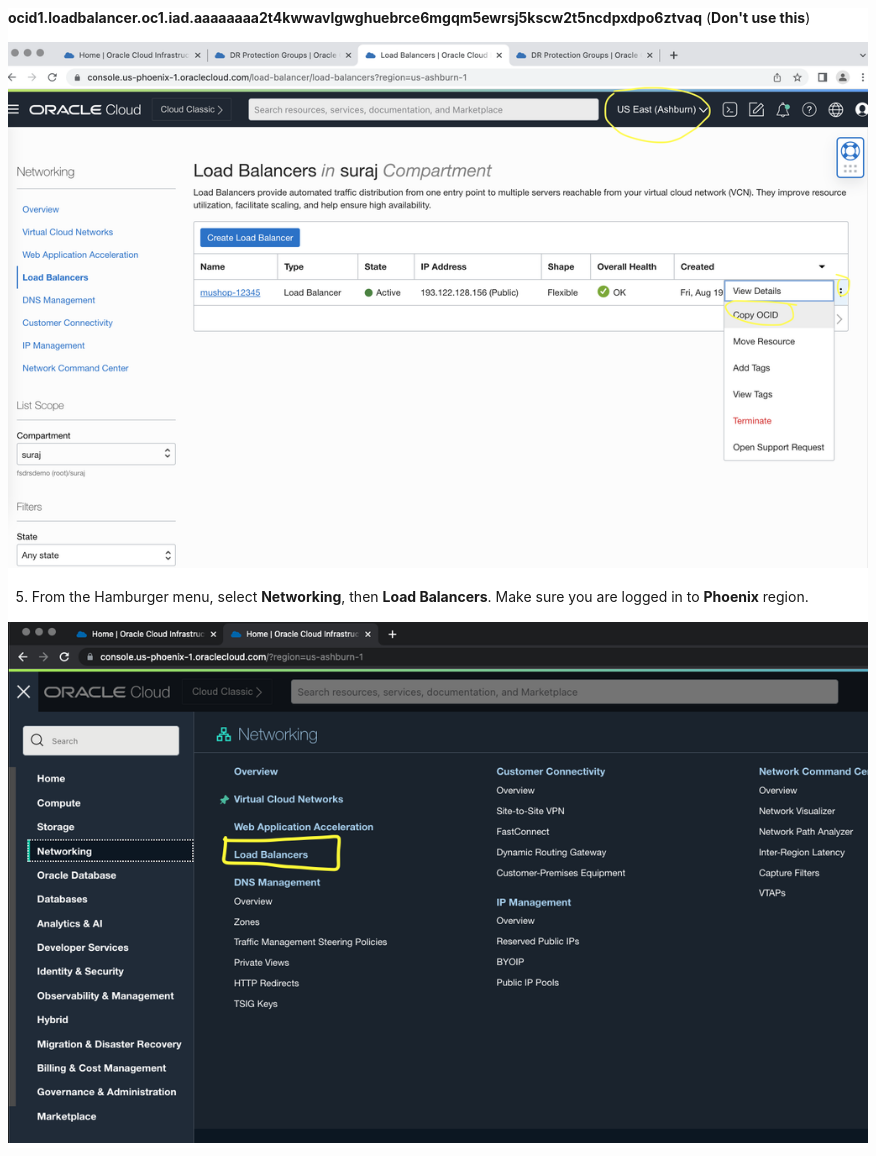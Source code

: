  **ocid1.loadbalancer.oc1.iad.aaaaaaaa2t4kwwavlgwghuebrce6mgqm5ewrsj5kscw2t5ncdpxdpo6ztvaq** (**Don't use this**)

  ![ashburn loadbalancer OCID](./images/ashburn-lb-ocid.png)

5. From the Hamburger menu, select **Networking**, then **Load Balancers**. Make sure you are logged in to **Phoenix** region.
  
  ![phonenix loadbalancer home](./images/loadbalancer-navigate.png)

